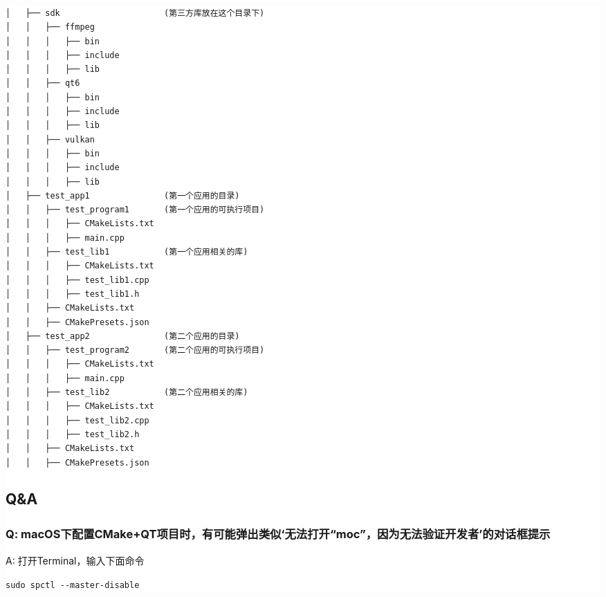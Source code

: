 ```
│   ├── sdk                     (第三方库放在这个目录下)
│   │   ├── ffmpeg
│   │   │   ├── bin
│   │   │   ├── include
│   │   │   ├── lib
│   │   ├── qt6
│   │   │   ├── bin
│   │   │   ├── include
│   │   │   ├── lib
│   │   ├── vulkan
│   │   │   ├── bin
│   │   │   ├── include
│   │   │   ├── lib
│   ├── test_app1               (第一个应用的目录)
│   │   ├── test_program1       (第一个应用的可执行项目)
│   │   │   ├── CMakeLists.txt
│   │   │   ├── main.cpp
│   │   ├── test_lib1           (第一个应用相关的库)
│   │   │   ├── CMakeLists.txt
│   │   │   ├── test_lib1.cpp
│   │   │   ├── test_lib1.h
│   │   ├── CMakeLists.txt
│   │   ├── CMakePresets.json
│   ├── test_app2               (第二个应用的目录)
│   │   ├── test_program2       (第二个应用的可执行项目)
│   │   │   ├── CMakeLists.txt
│   │   │   ├── main.cpp
│   │   ├── test_lib2           (第二个应用相关的库)
│   │   │   ├── CMakeLists.txt
│   │   │   ├── test_lib2.cpp
│   │   │   ├── test_lib2.h
│   │   ├── CMakeLists.txt
│   │   ├── CMakePresets.json
```

## Q&A
### Q: macOS下配置CMake+QT项目时，有可能弹出类似‘无法打开“moc”，因为无法验证开发者’的对话框提示

A: 打开Terminal，输入下面命令
``` 
sudo spctl --master-disable
```

